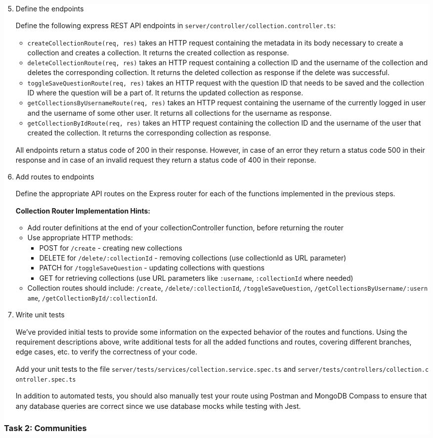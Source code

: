 
5. Define the endpoints

    Define the following express REST API endpoints in `server/controller/collection.controller.ts`:

    - `createCollectionRoute(req, res)` takes an HTTP request containing the metadata in its body necessary to create a collection and creates a collection. It returns the created collection as response.
    - `deleteCollectionRoute(req, res)` takes an HTTP request containing a collection ID and the username of the collection and deletes the corresponding collection. It returns the deleted collection as response if the delete was successful.
    - `toggleSaveQuestionRoute(req, res)` takes an HTTP request with the question ID that needs to be saved and the collection ID where the question will be a part of. It returns the updated collection as response.
    - `getCollectionsByUsernameRoute(req, res)` takes an HTTP request containing the username of the currently logged in user and the username of some other user. It returns all collections for the username as response.
    - `getCollectionByIdRoute(req, res)` takes an HTTP request containing the collection ID and the username of the user that created the collection. It returns the corresponding collection as response.

    All endpoints return a status code of 200 in their response. However, in case of an error they return a status code 500 in their response and in case of an invalid request they return a status code of 400 in their reponse.
6. Add routes to endpoints

    Define the appropriate API routes on the Express router for each of the functions implemented in the previous steps.
    
    **Collection Router Implementation Hints:**

    - Add router definitions at the end of your collectionController function, before returning the router
    - Use appropriate HTTP methods:
        - POST for `/create` - creating new collections
        - DELETE for `/delete/:collectionId` - removing collections (use collectionId as URL parameter)
        - PATCH for `/toggleSaveQuestion` - updating collections with questions
        - GET for retrieving collections (use URL parameters like `:username`, `:collectionId` where needed)
    - Collection routes should include: `/create`, `/delete/:collectionId`, `/toggleSaveQuestion`, `/getCollectionsByUsername/:username`, `/getCollectionById/:collectionId`.
   

7. Write unit tests

    We’ve provided initial tests to provide some information on the expected behavior of the routes and functions. Using the requirement descriptions above, write additional tests for all the added functions and routes, covering different branches, edge cases, etc. to verify the correctness of your code.

    Add your unit tests to the file `server/tests/services/collection.service.spec.ts` and `server/tests/controllers/collection.controller.spec.ts`

    In addition to automated tests, you should also manually test your route using Postman and MongoDB Compass to ensure that any database queries are correct since we use database mocks while testing with Jest.


### Task 2: Communities
